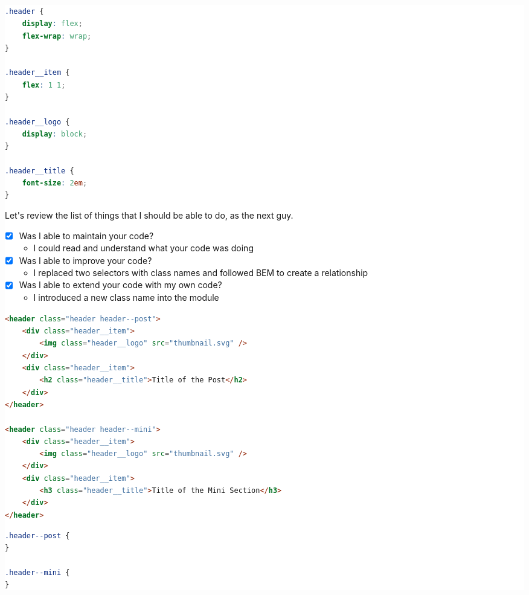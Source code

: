 ```css
.header {
	display: flex;
	flex-wrap: wrap;
}

.header__item {
	flex: 1 1;
}

.header__logo {
	display: block;
}

.header__title {
	font-size: 2em;
}
```

Let's review the list of things that I should be able to do, as the next guy.

-   [x] Was I able to maintain your code?
    -   I could read and understand what your code was doing
-   [x] Was I able to improve your code?
    -   I replaced two selectors with class names and followed BEM to create a relationship
-   [x] Was I able to extend your code with my own code?
    -   I introduced a new class name into the module

```html
<header class="header header--post">
	<div class="header__item">
		<img class="header__logo" src="thumbnail.svg" />
	</div>
	<div class="header__item">
		<h2 class="header__title">Title of the Post</h2>
	</div>
</header>

<header class="header header--mini">
	<div class="header__item">
		<img class="header__logo" src="thumbnail.svg" />
	</div>
	<div class="header__item">
		<h3 class="header__title">Title of the Mini Section</h3>
	</div>
</header>
```

```css
.header--post {
}

.header--mini {
}
```
